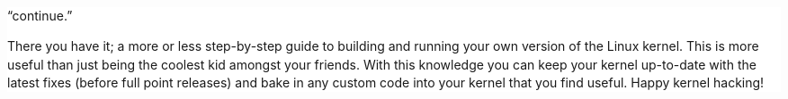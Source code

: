 &ldquo;continue.&rdquo;<br/></blockquote><p>There you have it; a more or less step-by-step guide to building and running your own version of the Linux kernel. This is more useful than just being the coolest kid amongst your friends. With this knowledge you can keep your kernel up-to-date with the latest fixes (before full point releases) and bake in any custom code into your kernel that you find useful. Happy kernel hacking!</p>
